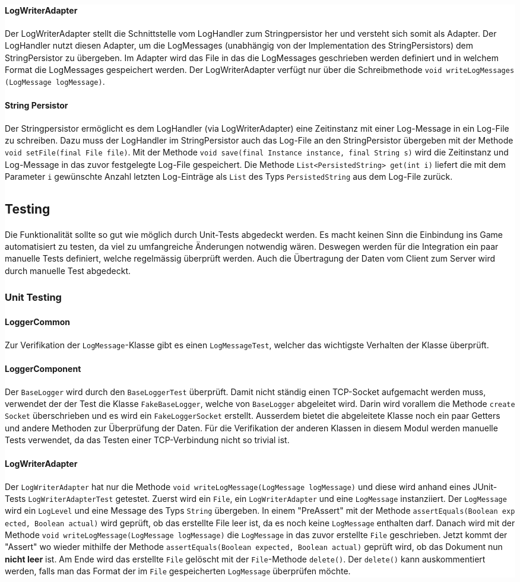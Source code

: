 #### LogWriterAdapter
Der LogWriterAdapter stellt die Schnittstelle vom LogHandler zum Stringpersistor her und versteht sich somit als Adapter. Der LogHandler nutzt diesen Adapter, um die LogMessages (unabhängig von der Implementation des StringPersistors) dem StringPersistor zu übergeben. Im Adapter wird das File in das die LogMessages geschrieben werden definiert und in welchem Format die LogMessages gespeichert werden. Der LogWriterAdapter verfügt nur über die Schreibmethode `void writeLogMessages(LogMessage logMessage)`.

#### String Persistor
Der Stringpersistor ermöglicht es dem LogHandler (via LogWriterAdapter) eine Zeitinstanz mit einer Log-Message in ein Log-File zu schreiben. Dazu muss der LogHandler im StringPersistor auch das Log-File an den StringPersistor übergeben mit der Methode `void setFile(final File file)`. Mit der Methode `void save(final Instance instance, final String s)` wird die Zeitinstanz und Log-Message in das zuvor festgelegte Log-File gespeichert. Die Methode `List<PersistedString> get(int i)` liefert die mit dem Parameter `i` gewünschte Anzahl letzten Log-Einträge als `List` des Typs `PersistedString` aus dem Log-File zurück. 

## Testing
Die Funktionalität sollte so gut wie möglich durch Unit-Tests abgedeckt werden. Es macht keinen Sinn die Einbindung ins Game automatisiert zu testen, da viel zu umfangreiche Änderungen notwendig wären. Deswegen werden für die Integration ein paar manuelle Tests definiert, welche regelmässig überprüft werden. Auch die Übertragung der Daten vom Client zum Server wird durch manuelle Test abgedeckt.

### Unit Testing

#### LoggerCommon
Zur Verifikation der `LogMessage`-Klasse gibt es einen `LogMessageTest`, welcher das wichtigste Verhalten der Klasse überprüft. 

#### LoggerComponent
Der `BaseLogger` wird durch den `BaseLoggerTest` überprüft. Damit nicht ständig einen TCP-Socket aufgemacht werden muss, verwendet der der Test die Klasse `FakeBaseLogger`, welche von `BaseLogger` abgeleitet wird. Darin wird vorallem die Methode `createSocket` überschrieben und es wird ein `FakeLoggerSocket` erstellt. Ausserdem bietet die abgeleitete Klasse noch ein paar Getters und andere Methoden zur Überprüfung der Daten. Für die Verifikation der anderen Klassen in diesem Modul werden manuelle Tests verwendet, da das Testen einer TCP-Verbindung nicht so trivial ist. 

#### LogWriterAdapter
Der `LogWriterAdapter` hat nur die Methode `void writeLogMessage(LogMessage logMessage)` und diese wird anhand eines JUnit-Tests `LogWriterAdapterTest` getestet. Zuerst wird ein `File`, ein `LogWriterAdapter` und eine `LogMessage` instanziiert. Der `LogMessage` wird ein `LogLevel` und eine Message des Typs `String` übergeben. In einem "PreAssert" mit der Methode `assertEquals(Boolean expected, Boolean actual)` wird geprüft, ob das erstellte File leer ist, da es noch keine `LogMessage` enthalten darf. Danach wird mit der Methode `void writeLogMessage(LogMessage logMessage)` die `LogMessage` in das zuvor erstellte `File` geschrieben. Jetzt kommt der "Assert" wo wieder mithilfe der Methode `assertEquals(Boolean expected, Boolean actual)` geprüft wird, ob das Dokument nun **nicht leer** ist. Am Ende wird das erstellte `File` gelöscht mit der `File`-Methode `delete()`. Der `delete()` kann auskommentiert werden, falls man das Format der im `File` gespeicherten `LogMessage` überprüfen möchte.
